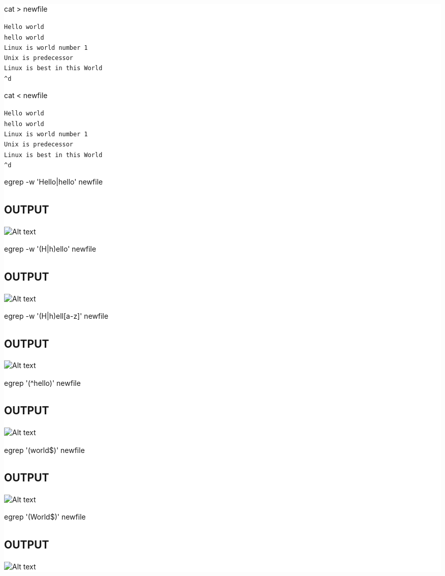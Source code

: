cat > newfile 
```
Hello world
hello world
Linux is world number 1
Unix is predecessor
Linux is best in this World
^d
```

cat < newfile
```
Hello world
hello world
Linux is world number 1
Unix is predecessor
Linux is best in this World
^d
 ```
egrep -w 'Hello|hello' newfile 
## OUTPUT

![Alt text](img/15.png)

egrep -w '(H|h)ello' newfile 
## OUTPUT

![Alt text](img/17.png)

egrep -w '(H|h)ell[a-z]' newfile 
## OUTPUT

![Alt text](img/18.png)


egrep '(^hello)' newfile 
## OUTPUT
![Alt text](img/19.png)


egrep '(world$)' newfile 
## OUTPUT

![Alt text](img/20.png)

egrep '(World$)' newfile 
## OUTPUT
![Alt text](img/21.png)
